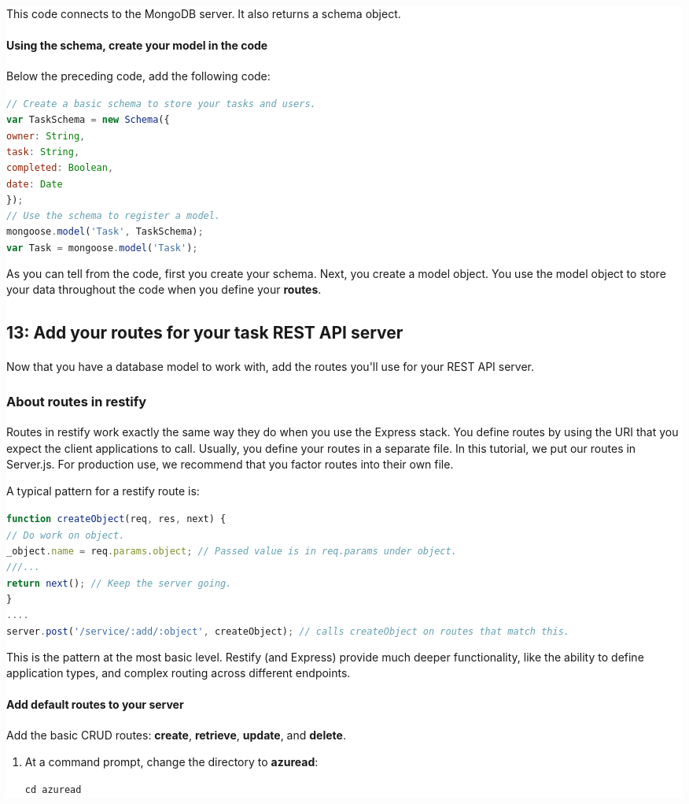 This code connects to the MongoDB server. It also returns a schema object.

#### Using the schema, create your model in the code
Below the preceding code, add the following code:

```Javascript
// Create a basic schema to store your tasks and users.
var TaskSchema = new Schema({
owner: String,
task: String,
completed: Boolean,
date: Date
});
// Use the schema to register a model.
mongoose.model('Task', TaskSchema);
var Task = mongoose.model('Task');
```

As you can tell from the code, first you create your schema. Next, you create a model object. You use the model object to store your data throughout the code when you define your **routes**.

## 13: Add your routes for your task REST API server
Now that you have a database model to work with, add the routes you'll use for your REST API server.

### About routes in restify
Routes in restify work exactly the same way they do when you use the Express stack. You define routes by using the URI that you expect the client applications to call. Usually, you define your routes in a separate file. In this tutorial, we put our routes in Server.js. For production use, we recommend that you factor routes into their own file.

A typical pattern for a restify route is:

```Javascript
function createObject(req, res, next) {
// Do work on object.
_object.name = req.params.object; // Passed value is in req.params under object.
///...
return next(); // Keep the server going.
}
....
server.post('/service/:add/:object', createObject); // calls createObject on routes that match this.
```


This is the pattern at the most basic level. Restify (and Express) provide much deeper functionality, like the ability to define application types, and complex routing across different endpoints.

#### Add default routes to your server
Add the basic CRUD routes: **create**, **retrieve**, **update**, and **delete**.

1.  At a command prompt, change the directory to **azuread**:

    `cd azuread`
